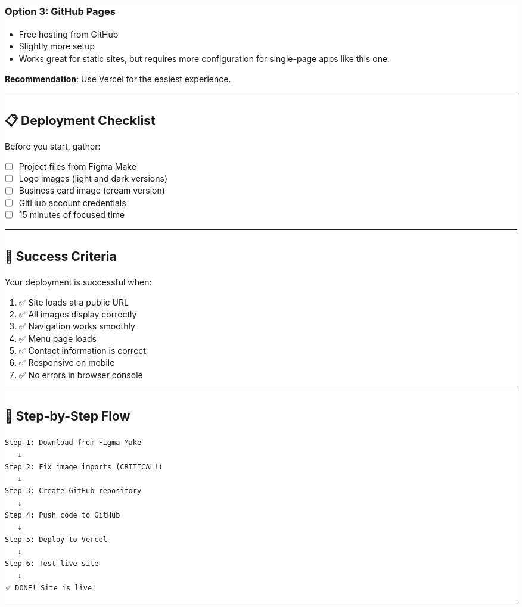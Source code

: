 ### Option 3: GitHub Pages
- Free hosting from GitHub
- Slightly more setup
- Works great for static sites, but requires more configuration for single-page apps like this one.

**Recommendation**: Use Vercel for the easiest experience.

---

## 📋 Deployment Checklist

Before you start, gather:
- [ ] Project files from Figma Make
- [ ] Logo images (light and dark versions)
- [ ] Business card image (cream version)
- [ ] GitHub account credentials
- [ ] 15 minutes of focused time

---

## 🎯 Success Criteria

Your deployment is successful when:

1. ✅ Site loads at a public URL
2. ✅ All images display correctly
3. ✅ Navigation works smoothly
4. ✅ Menu page loads
5. ✅ Contact information is correct
6. ✅ Responsive on mobile
7. ✅ No errors in browser console

---

## 🚦 Step-by-Step Flow

```
Step 1: Download from Figma Make
   ↓
Step 2: Fix image imports (CRITICAL!)
   ↓
Step 3: Create GitHub repository
   ↓
Step 4: Push code to GitHub
   ↓
Step 5: Deploy to Vercel
   ↓
Step 6: Test live site
   ↓
✅ DONE! Site is live!
```

---
